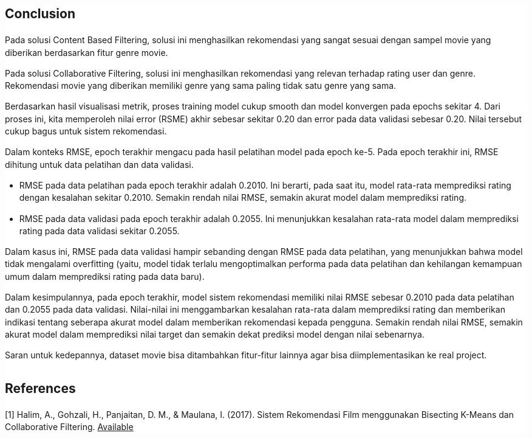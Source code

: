 
## Conclusion

Pada solusi Content Based Filtering, solusi ini menghasilkan rekomendasi yang sangat sesuai dengan sampel movie yang diberikan berdasarkan fitur genre movie.

Pada solusi Collaborative Filtering, solusi ini menghasilkan rekomendasi yang relevan terhadap rating user dan genre. Rekomendasi movie yang diberikan memiliki genre yang sama paling tidak satu genre yang sama.

Berdasarkan hasil visualisasi metrik, proses training model cukup smooth dan model konvergen pada epochs sekitar 4. Dari proses ini, kita memperoleh nilai error (RSME) akhir sebesar sekitar 0.20 dan error pada data validasi sebesar 0.20. Nilai tersebut cukup bagus untuk sistem rekomendasi. 

Dalam konteks RMSE, epoch terakhir mengacu pada hasil pelatihan model pada epoch ke-5. Pada epoch terakhir ini, RMSE dihitung untuk data pelatihan dan data validasi.

- RMSE pada data pelatihan pada epoch terakhir adalah 0.2010. Ini berarti, pada saat itu, model rata-rata memprediksi rating dengan kesalahan sekitar 0.2010. Semakin rendah nilai RMSE, semakin akurat model dalam memprediksi rating.

- RMSE pada data validasi pada epoch terakhir adalah 0.2055. Ini menunjukkan kesalahan rata-rata model dalam memprediksi rating pada data validasi sekitar 0.2055. 

Dalam kasus ini, RMSE pada data validasi hampir sebanding dengan RMSE pada data pelatihan, yang menunjukkan bahwa model tidak mengalami overfitting (yaitu, model tidak terlalu mengoptimalkan performa pada data pelatihan dan kehilangan kemampuan umum dalam memprediksi rating pada data baru).

Dalam kesimpulannya, pada epoch terakhir, model sistem rekomendasi memiliki nilai RMSE sebesar 0.2010 pada data pelatihan dan 0.2055 pada data validasi. Nilai-nilai ini menggambarkan kesalahan rata-rata dalam memprediksi rating dan memberikan indikasi tentang seberapa akurat model dalam memberikan rekomendasi kepada pengguna. Semakin rendah nilai RMSE, semakin akurat model dalam memprediksi nilai target dan semakin dekat prediksi model dengan nilai sebenarnya.

Saran untuk kedepannya, dataset movie bisa ditambahkan fitur-fitur lainnya agar bisa diimplementasikan ke real project.

## References
[1]   Halim, A., Gohzali, H., Panjaitan, D. M., & Maulana, I. (2017). Sistem Rekomendasi Film menggunakan Bisecting K-Means dan Collaborative Filtering. [Available](https://citisee.amikompurwokerto.ac.id/assets/proceedings/2017/TI08.pdf)
